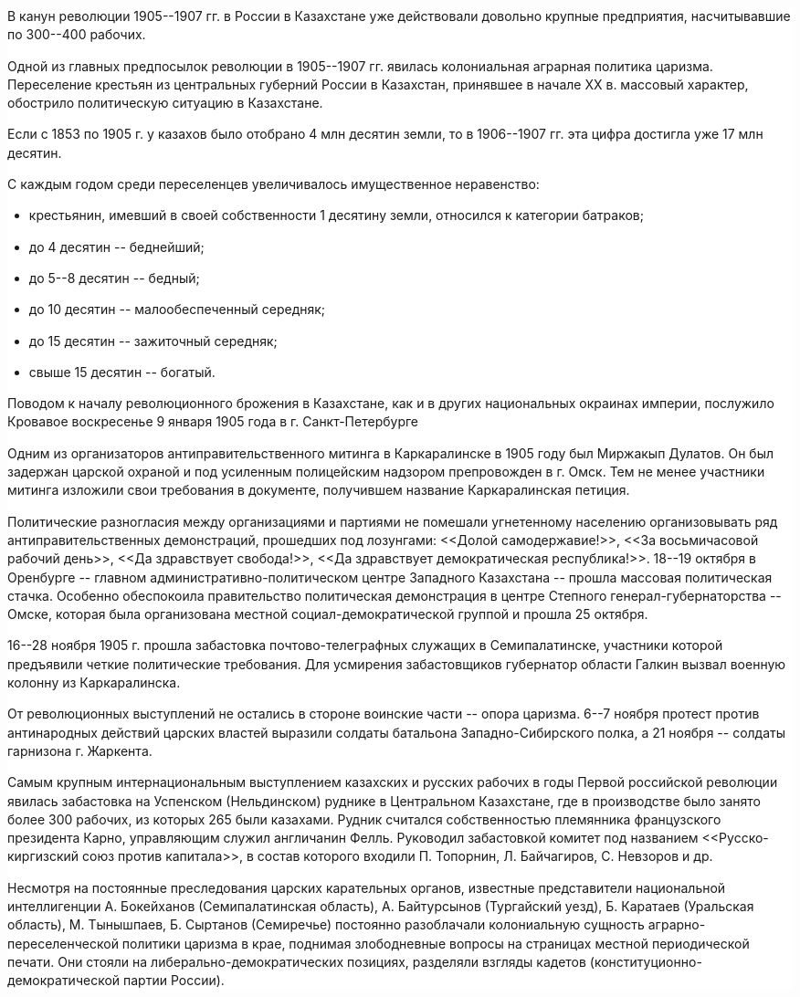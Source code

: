 В канун революции 1905--1907 гг. в России в Казахстане уже действовали довольно крупные предприятия, насчитывавшие по 300--400 рабочих.

Одной из главных предпосылок революции в 1905--1907 гг. явилась колониальная аграрная политика царизма. Переселение крестьян из центральных губерний России в Казахстан, принявшее в начале XX в. массовый характер, обострило политическую ситуацию в Казахстане.

Если с 1853 по 1905 г. у казахов было отобрано 4 млн десятин земли, то в 1906--1907 гг. эта цифра достигла уже 17 млн десятин.

С каждым годом среди переселенцев увеличивалось имущественное неравенство:

* крестьянин, имевший в своей собственности 1 десятину земли, относился к категории батраков;

* до 4 десятин -- беднейший;

* до 5--8 десятин -- бедный;

* до 10 десятин -- малообеспеченный середняк;

* до 15 десятин -- зажиточный середняк;

* свыше 15 десятин -- богатый.

Поводом к началу революционного брожения в Казахстане, как и в других национальных окраинах империи, послужило Кровавое воскресенье 9 января 1905 года в г. Санкт-Петербурге

Одним из организаторов антиправительственного митинга в Каркаралинске в 1905 году был Миржакып Дулатов. Он был задержан царской охраной и под усиленным полицейским надзором препровожден в г. Омск. Тем не менее участники митинга изложили свои требования в документе, получившем название Каркаралинская петиция.

Политические разногласия между организациями и партиями не помешали угнетенному населению организовывать ряд антиправительственных демонстраций, прошедших под лозунгами: \<\<Долой самодержавие!\>\>, \<\<За восьмичасовой рабочий день\>\>, \<\<Да здравствует свобода!\>\>, \<\<Да здравствует демократическая республика!\>\>. 18--19 октября в Оренбурге -- главном административно-политическом центре Западного Казахстана -- прошла массовая политическая стачка. Особенно обеспокоила правительство политическая демонстрация в центре Степного генерал-губернаторства -- Омске, которая была организована местной социал-демократической группой и прошла 25 октября.

16--28 ноября 1905 г. прошла забастовка почтово-телеграфных служащих в Семипалатинске, участники которой предъявили четкие политические требования. Для усмирения забастовщиков губернатор области Галкин вызвал военную колонну из Каркаралинска.

От революционных выступлений не остались в стороне воинские части -- опора царизма. 6--7 ноября протест против антинародных действий царских властей выразили солдаты батальона Западно-Сибирского полка, а 21 ноября -- солдаты гарнизона г. Жаркента.

Самым крупным интернациональным выступлением казахских и русских рабочих в годы Первой российской революции явилась забастовка на Успенском (Нельдинском) руднике в Центральном Казахстане, где в производстве было занято более 300 рабочих, из которых 265 были казахами. Рудник считался собственностью племянника французского президента Карно, управляющим служил англичанин Фелль. Руководил забастовкой комитет под названием \<\<Русско-киргизский союз против капитала\>\>, в состав которого входили П. Топорнин, Л. Байчагиров, С. Невзоров и др.

Несмотря на постоянные преследования царских карательных органов, известные представители национальной интеллигенции А. Бокейханов (Семипалатинская область), А. Байтурсынов (Тургайский уезд), Б. Каратаев (Уральская область), М. Тынышпаев, Б. Сыртанов (Семиречье) постоянно разоблачали колониальную сущность аграрно-переселенческой политики царизма в крае, поднимая злободневные вопросы на страницах местной периодической печати. Они стояли на либерально-демократических позициях, разделяли взгляды кадетов (конституционно-демократической партии России).
